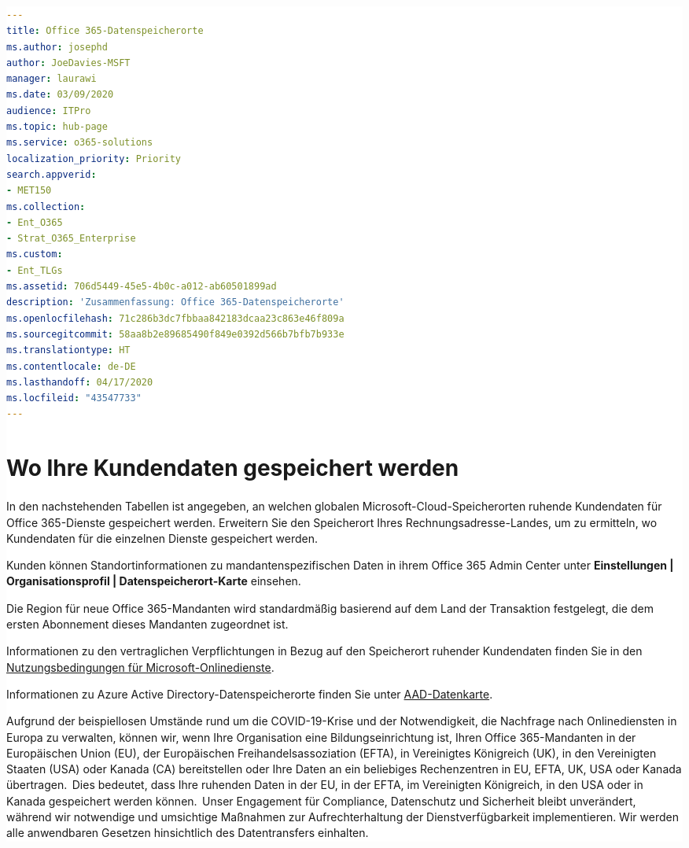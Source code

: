 ```yaml
---
title: Office 365-Datenspeicherorte
ms.author: josephd
author: JoeDavies-MSFT
manager: laurawi
ms.date: 03/09/2020
audience: ITPro
ms.topic: hub-page
ms.service: o365-solutions
localization_priority: Priority
search.appverid:
- MET150
ms.collection:
- Ent_O365
- Strat_O365_Enterprise
ms.custom:
- Ent_TLGs
ms.assetid: 706d5449-45e5-4b0c-a012-ab60501899ad
description: 'Zusammenfassung: Office 365-Datenspeicherorte'
ms.openlocfilehash: 71c286b3dc7fbbaa842183dcaa23c863e46f809a
ms.sourcegitcommit: 58aa8b2e89685490f849e0392d566b7bfb7b933e
ms.translationtype: HT
ms.contentlocale: de-DE
ms.lasthandoff: 04/17/2020
ms.locfileid: "43547733"
---
```



# <a name="where-your-customer-data-is-stored"></a>Wo Ihre Kundendaten gespeichert werden

In den nachstehenden Tabellen ist angegeben, an welchen globalen Microsoft-Cloud-Speicherorten ruhende Kundendaten für Office 365-Dienste gespeichert werden. Erweitern Sie den Speicherort Ihres Rechnungsadresse-Landes, um zu ermitteln, wo Kundendaten für die einzelnen Dienste gespeichert werden.

Kunden können Standortinformationen zu mandantenspezifischen Daten in ihrem Office 365 Admin Center unter **Einstellungen | Organisationsprofil | Datenspeicherort-Karte** einsehen.

Die Region für neue Office 365-Mandanten wird standardmäßig basierend auf dem Land der Transaktion festgelegt, die dem ersten Abonnement dieses Mandanten zugeordnet ist.

Informationen zu den vertraglichen Verpflichtungen in Bezug auf den Speicherort ruhender Kundendaten finden Sie in den [Nutzungsbedingungen für Microsoft-Onlinedienste](https://go.microsoft.com/fwlink/p/?LinkId=2098215).

Informationen zu Azure Active Directory-Datenspeicherorte finden Sie unter [AAD-Datenkarte](https://go.microsoft.com/fwlink/p/?linkid=2092972).


Aufgrund der beispiellosen Umstände rund um die COVID-19-Krise und der Notwendigkeit, die Nachfrage nach Onlinediensten in Europa zu verwalten, können wir, wenn Ihre Organisation eine Bildungseinrichtung ist, Ihren Office 365-Mandanten in der Europäischen Union (EU), der Europäischen Freihandelsassoziation (EFTA), in Vereinigtes Königreich (UK), in den Vereinigten Staaten (USA) oder Kanada (CA) bereitstellen oder Ihre Daten an ein beliebiges Rechenzentren in EU, EFTA, UK, USA oder Kanada übertragen.  Dies bedeutet, dass Ihre ruhenden Daten in der EU, in der EFTA, im Vereinigten Königreich, in den USA oder in Kanada gespeichert werden können.  Unser Engagement für Compliance, Datenschutz und Sicherheit bleibt unverändert, während wir notwendige und umsichtige Maßnahmen zur Aufrechterhaltung der Dienstverfügbarkeit implementieren.  Wir werden alle anwendbaren Gesetzen hinsichtlich des Datentransfers einhalten.
